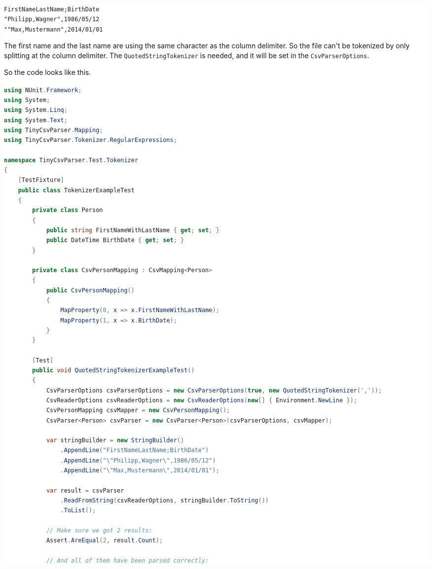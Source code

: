 ```
FirstNameLastName;BirthDate
"Philipp,Wagner",1986/05/12
""Max,Mustermann",2014/01/01
```

The first name and the last name are using the same character as the column delimiter. So the file can't 
be tokenized by only splitting at the column delimiter. The ``QuotedStringTokenizer`` is needed, and it 
will be set in the ``CsvParserOptions``.

So the code looks like this.

```csharp
using NUnit.Framework;
using System;
using System.Linq;
using System.Text;
using TinyCsvParser.Mapping;
using TinyCsvParser.Tokenizer.RegularExpressions;

namespace TinyCsvParser.Test.Tokenizer
{
    [TestFixture]
    public class TokenizerExampleTest
    {
        private class Person
        {
            public string FirstNameWithLastName { get; set; }
            public DateTime BirthDate { get; set; }
        }

        private class CsvPersonMapping : CsvMapping<Person>
        {
            public CsvPersonMapping()
            {
                MapProperty(0, x => x.FirstNameWithLastName);
                MapProperty(1, x => x.BirthDate);
            }
        }

        [Test]
        public void QuotedStringTokenizerExampleTest()
        {
            CsvParserOptions csvParserOptions = new CsvParserOptions(true, new QuotedStringTokenizer(','));
            CsvReaderOptions csvReaderOptions = new CsvReaderOptions(new[] { Environment.NewLine });
            CsvPersonMapping csvMapper = new CsvPersonMapping();
            CsvParser<Person> csvParser = new CsvParser<Person>(csvParserOptions, csvMapper);

            var stringBuilder = new StringBuilder()
                .AppendLine("FirstNameLastName;BirthDate")
                .AppendLine("\"Philipp,Wagner\",1986/05/12")
                .AppendLine("\"Max,Mustermann\",2014/01/01");

            var result = csvParser
                .ReadFromString(csvReaderOptions, stringBuilder.ToString())
                .ToList();

            // Make sure we got 2 results:
            Assert.AreEqual(2, result.Count);

            // And all of them have been parsed correctly:
```

[MIT License]: https://opensource.org/licenses/MIT
[TinyCsvParser]: https://codeberg.org/bytefish/TinyCsvParser